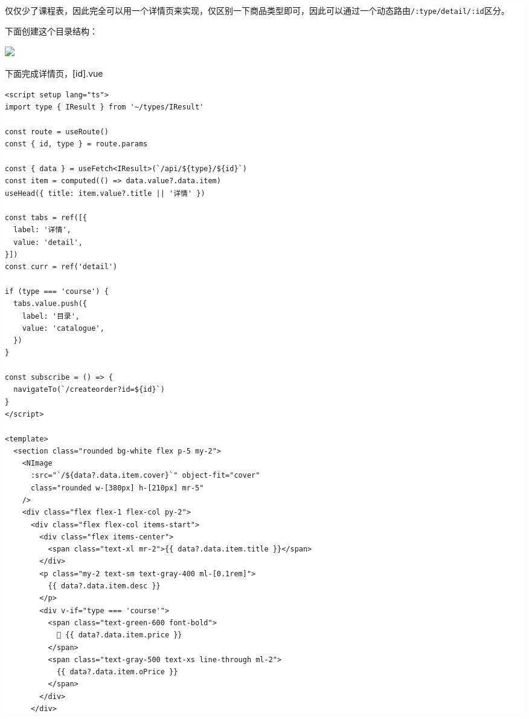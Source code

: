 仅仅少了课程表，因此完全可以用一个详情页来实现，仅区别一下商品类型即可，因此可以通过一个动态路由`/:type/detail/:id`区分。

下面创建这个目录结构：

![](img\29\2.image)

下面完成详情页，[id].vue

    
    
    <script setup lang="ts">
    import type { IResult } from '~/types/IResult'
    
    const route = useRoute()
    const { id, type } = route.params
    
    const { data } = useFetch<IResult>(`/api/${type}/${id}`)
    const item = computed(() => data.value?.data.item)
    useHead({ title: item.value?.title || '详情' })
    
    const tabs = ref([{
      label: '详情',
      value: 'detail',
    }])
    const curr = ref('detail')
    
    if (type === 'course') {
      tabs.value.push({
        label: '目录',
        value: 'catalogue',
      })
    }
    
    const subscribe = () => {
      navigateTo(`/createorder?id=${id}`)
    }
    </script>
    
    <template>
      <section class="rounded bg-white flex p-5 my-2">
        <NImage
          :src="`/${data?.data.item.cover}`" object-fit="cover"
          class="rounded w-[380px] h-[210px] mr-5"
        />
        <div class="flex flex-1 flex-col py-2">
          <div class="flex flex-col items-start">
            <div class="flex items-center">
              <span class="text-xl mr-2">{{ data?.data.item.title }}</span>
            </div>
            <p class="my-2 text-sm text-gray-400 ml-[0.1rem]">
              {{ data?.data.item.desc }}
            </p>
            <div v-if="type === 'course'">
              <span class="text-green-600 font-bold">
                🌱 {{ data?.data.item.price }}
              </span>
              <span class="text-gray-500 text-xs line-through ml-2">
                {{ data?.data.item.oPrice }}
              </span>
            </div>
          </div>
    